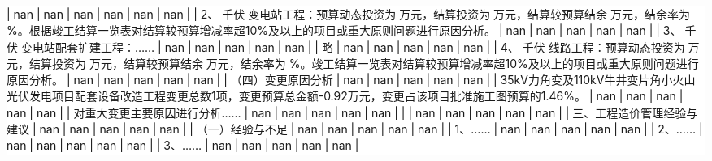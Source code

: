 | nan                                                                                                                                                                                                                                                                                                                                                              | nan          | nan            | nan            | nan            | nan                |
| 2、   千伏   变电站工程：预算动态投资为   万元，结算投资为   万元，结算较预算结余   万元，结余率为    %。根据竣工结算一览表对结算较预算增减率超10%及以上的项目或重大原则问题进行原因分析。                                                                                                                                                                       | nan          | nan            | nan            | nan            | nan                |
| 3、   千伏   变电站配套扩建工程：……                                                                                                                                                                                                                                                                                                                              | nan          | nan            | nan            | nan            | nan                |
| 略                                                                                                                                                                                                                                                                                                                                                               | nan          | nan            | nan            | nan            | nan                |
| 4、   千伏   线路工程：预算动态投资为   万元，结算投资为   万元，结算较预算结余   万元，结余率为    %。竣工结算一览表对结算较预算增减率超10%及以上的项目或重大原则问题进行原因分析。                                                                                                                                                                             | nan          | nan            | nan            | nan            | nan                |
| （四）变更原因分析                                                                                                                                                                                                                                                                                                                                               | nan          | nan            | nan            | nan            | nan                |
| 35kV力角变及110kV牛井变片角小火山光伏发电项目配套设备改造工程变更总数1项，变更预算总金额-0.92万元，变更占该项目批准施工图预算的1.46%。                                                                                                                                                                                                                           | nan          | nan            | nan            | nan            | nan                |
| 对重大变更主要原因进行分析……                                                                                                                                                                                                                                                                                                                                     | nan          | nan            | nan            | nan            | nan                |
|                                                                                                                                                                                                                                                                                                                                                                  | nan          | nan            | nan            | nan            | nan                |
| 三、工程造价管理经验与建议                                                                                                                                                                                                                                                                                                                                       | nan          | nan            | nan            | nan            | nan                |
| （一）经验与不足                                                                                                                                                                                                                                                                                                                                                 | nan          | nan            | nan            | nan            | nan                |
| 1、……                                                                                                                                                                                                                                                                                                                                                            | nan          | nan            | nan            | nan            | nan                |
| 2、……                                                                                                                                                                                                                                                                                                                                                            | nan          | nan            | nan            | nan            | nan                |
| 3、……                                                                                                                                                                                                                                                                                                                                                            | nan          | nan            | nan            | nan            | nan                |